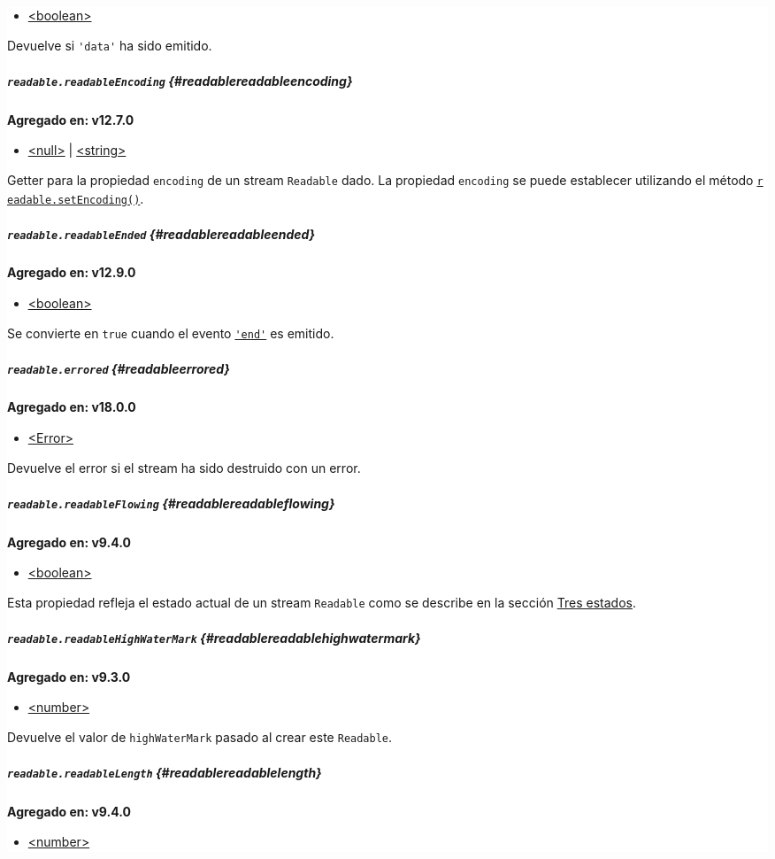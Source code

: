 - [\<boolean\>](https://developer.mozilla.org/en-US/docs/Web/JavaScript/Data_structures#Boolean_type)

Devuelve si `'data'` ha sido emitido.

##### `readable.readableEncoding` {#readablereadableencoding}

**Agregado en: v12.7.0**

- [\<null\>](https://developer.mozilla.org/en-US/docs/Web/JavaScript/Data_structures#Null_type) | [\<string\>](https://developer.mozilla.org/en-US/docs/Web/JavaScript/Data_structures#String_type)

Getter para la propiedad `encoding` de un stream `Readable` dado. La propiedad `encoding` se puede establecer utilizando el método [`readable.setEncoding()`](/es/nodejs/api/stream#readablesetencodingencoding).

##### `readable.readableEnded` {#readablereadableended}

**Agregado en: v12.9.0**

- [\<boolean\>](https://developer.mozilla.org/en-US/docs/Web/JavaScript/Data_structures#Boolean_type)

Se convierte en `true` cuando el evento [`'end'`](/es/nodejs/api/stream#event-end) es emitido.

##### `readable.errored` {#readableerrored}

**Agregado en: v18.0.0**

- [\<Error\>](https://developer.mozilla.org/en-US/docs/Web/JavaScript/Reference/Global_Objects/Error)

Devuelve el error si el stream ha sido destruido con un error.

##### `readable.readableFlowing` {#readablereadableflowing}

**Agregado en: v9.4.0**

- [\<boolean\>](https://developer.mozilla.org/en-US/docs/Web/JavaScript/Data_structures#Boolean_type)

Esta propiedad refleja el estado actual de un stream `Readable` como se describe en la sección [Tres estados](/es/nodejs/api/stream#three-states).


##### `readable.readableHighWaterMark` {#readablereadablehighwatermark}

**Agregado en: v9.3.0**

- [\<number\>](https://developer.mozilla.org/en-US/docs/Web/JavaScript/Data_structures#Number_type)

Devuelve el valor de `highWaterMark` pasado al crear este `Readable`.

##### `readable.readableLength` {#readablereadablelength}

**Agregado en: v9.4.0**

- [\<number\>](https://developer.mozilla.org/en-US/docs/Web/JavaScript/Data_structures#Number_type)
